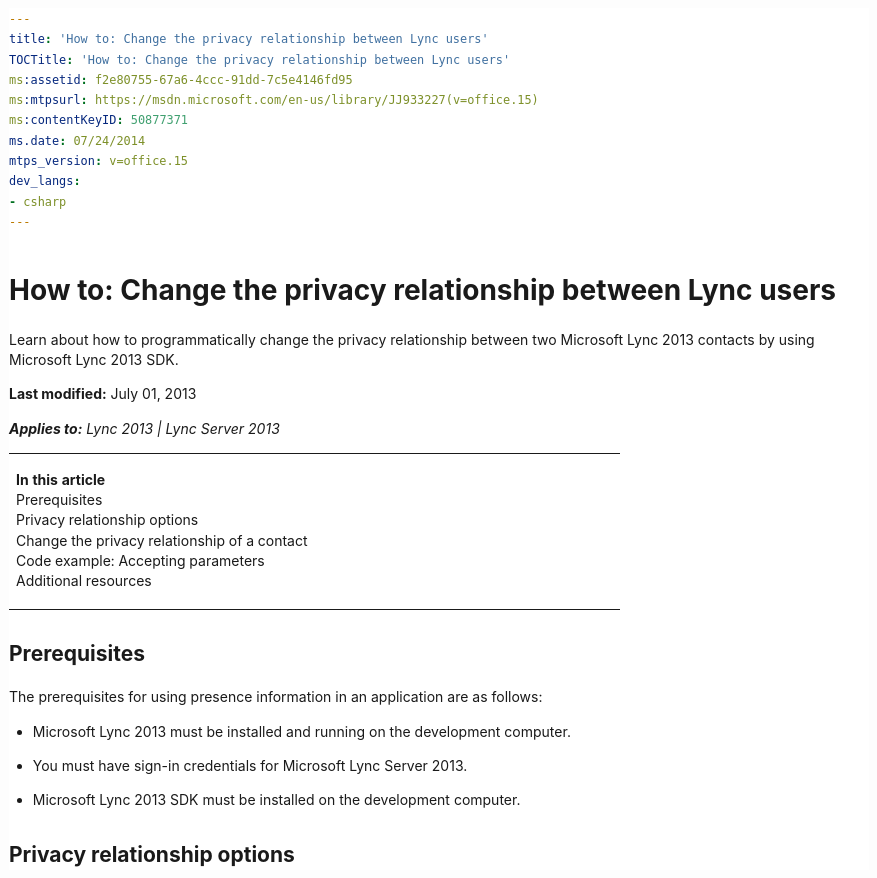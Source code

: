 ```yaml
---
title: 'How to: Change the privacy relationship between Lync users'
TOCTitle: 'How to: Change the privacy relationship between Lync users'
ms:assetid: f2e80755-67a6-4ccc-91dd-7c5e4146fd95
ms:mtpsurl: https://msdn.microsoft.com/en-us/library/JJ933227(v=office.15)
ms:contentKeyID: 50877371
ms.date: 07/24/2014
mtps_version: v=office.15
dev_langs:
- csharp
---
```


# How to: Change the privacy relationship between Lync users

Learn about how to programmatically change the privacy relationship between two Microsoft Lync 2013 contacts by using Microsoft Lync 2013 SDK.

**Last modified:** July 01, 2013

***Applies to:** Lync 2013 | Lync Server 2013*

<table>
<colgroup>
<col style="width: 50%" />
<col style="width: 50%" />
</colgroup>
<tbody>
<tr class="odd">
<td><p><strong>In this article</strong><br />
Prerequisites<br />
Privacy relationship options<br />
Change the privacy relationship of a contact<br />
Code example: Accepting parameters<br />
Additional resources</p></td>
<td><p></p></td>
</tr>
</tbody>
</table>

## Prerequisites

The prerequisites for using presence information in an application are as follows:

  - Microsoft Lync 2013 must be installed and running on the development computer.

  - You must have sign-in credentials for Microsoft Lync Server 2013.

  - Microsoft Lync 2013 SDK must be installed on the development computer.

## Privacy relationship options
